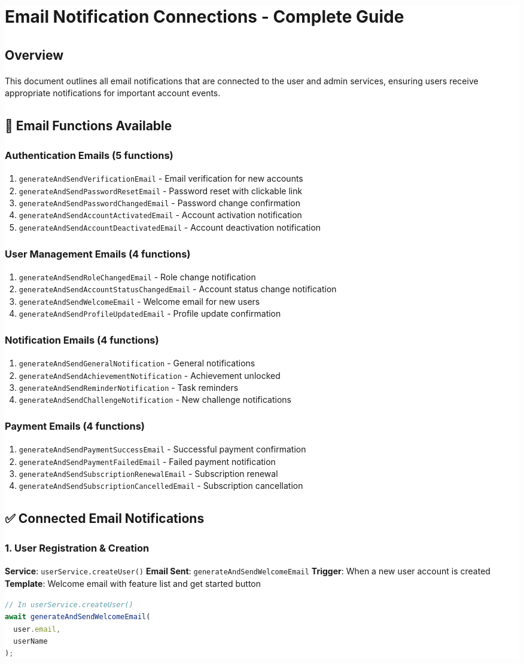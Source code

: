 # Email Notification Connections - Complete Guide

## Overview

This document outlines all email notifications that are connected to the user and admin services, ensuring users receive appropriate notifications for important account events.

## 📧 **Email Functions Available**

### Authentication Emails (5 functions)
1. `generateAndSendVerificationEmail` - Email verification for new accounts
2. `generateAndSendPasswordResetEmail` - Password reset with clickable link
3. `generateAndSendPasswordChangedEmail` - Password change confirmation
4. `generateAndSendAccountActivatedEmail` - Account activation notification
5. `generateAndSendAccountDeactivatedEmail` - Account deactivation notification

### User Management Emails (4 functions)
1. `generateAndSendRoleChangedEmail` - Role change notification
2. `generateAndSendAccountStatusChangedEmail` - Account status change notification
3. `generateAndSendWelcomeEmail` - Welcome email for new users
4. `generateAndSendProfileUpdatedEmail` - Profile update confirmation

### Notification Emails (4 functions)
1. `generateAndSendGeneralNotification` - General notifications
2. `generateAndSendAchievementNotification` - Achievement unlocked
3. `generateAndSendReminderNotification` - Task reminders
4. `generateAndSendChallengeNotification` - New challenge notifications

### Payment Emails (4 functions)
1. `generateAndSendPaymentSuccessEmail` - Successful payment confirmation
2. `generateAndSendPaymentFailedEmail` - Failed payment notification
3. `generateAndSendSubscriptionRenewalEmail` - Subscription renewal
4. `generateAndSendSubscriptionCancelledEmail` - Subscription cancellation

## ✅ **Connected Email Notifications**

### 1. **User Registration & Creation**
**Service**: `userService.createUser()`
**Email Sent**: `generateAndSendWelcomeEmail`
**Trigger**: When a new user account is created
**Template**: Welcome email with feature list and get started button

```typescript
// In userService.createUser()
await generateAndSendWelcomeEmail(
  user.email,
  userName
);
```
